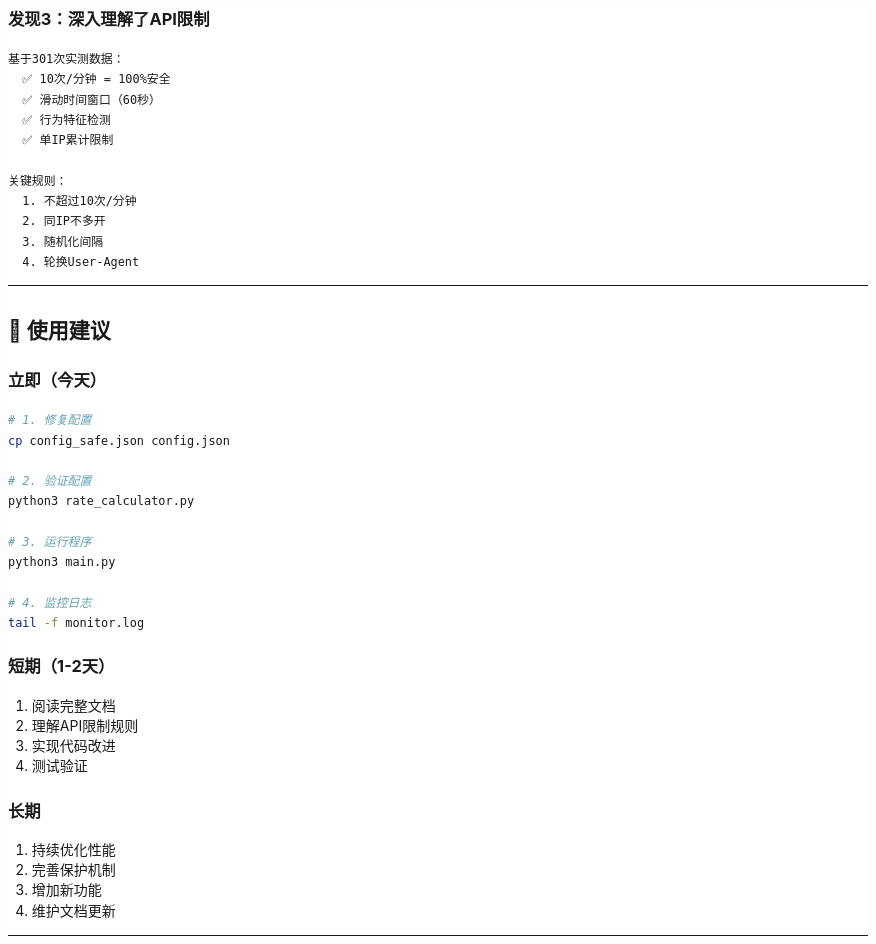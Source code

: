### 发现3：深入理解了API限制

```
基于301次实测数据：
  ✅ 10次/分钟 = 100%安全
  ✅ 滑动时间窗口（60秒）
  ✅ 行为特征检测
  ✅ 单IP累计限制

关键规则：
  1. 不超过10次/分钟
  2. 同IP不多开
  3. 随机化间隔
  4. 轮换User-Agent
```

---

## 📝 使用建议

### 立即（今天）

```bash
# 1. 修复配置
cp config_safe.json config.json

# 2. 验证配置
python3 rate_calculator.py

# 3. 运行程序
python3 main.py

# 4. 监控日志
tail -f monitor.log
```

### 短期（1-2天）

1. 阅读完整文档
2. 理解API限制规则
3. 实现代码改进
4. 测试验证

### 长期

1. 持续优化性能
2. 完善保护机制
3. 增加新功能
4. 维护文档更新

---
